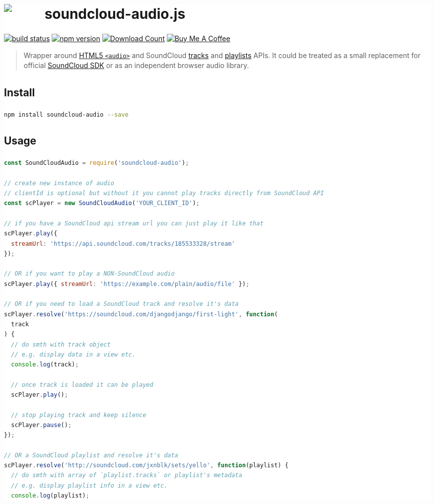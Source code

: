 # <img src="http://www.officialpsds.com/images/thumbs/Soundcloud-Logo-psd47614.png" width="75" align="left">&nbsp;soundcloud-audio.js

[![build status](http://img.shields.io/travis/voronianski/soundcloud-audio.js.svg?style=flat)](https://travis-ci.org/voronianski/soundcloud-audio.js)
[![npm version](http://badge.fury.io/js/soundcloud-audio.svg)](http://badge.fury.io/js/soundcloud-audio)
[![Download Count](http://img.shields.io/npm/dm/soundcloud-audio.svg?style=flat)](http://www.npmjs.com/package/soundcloud-audio)
<a href="https://www.buymeacoffee.com/voronianski" target="_blank"><img src="https://www.buymeacoffee.com/assets/img/custom_images/orange_img.png" height="20" alt="Buy Me A Coffee" style="height: auto !important;width: auto !important;" ></a>

> Wrapper around [HTML5 `<audio>`](https://developer.mozilla.org/en/docs/Web/HTML/Element/audio) and SoundCloud [tracks](https://developers.soundcloud.com/docs/api/reference#tracks) and [playlists](https://developers.soundcloud.com/docs/api/reference#playlists) APIs. It could be treated as a small replacement for official [SoundCloud SDK](https://developers.soundcloud.com/docs/api/sdks#javascript) or as an independent browser audio library.

## Install

```bash
npm install soundcloud-audio --save
```

## Usage

```javascript
const SoundCloudAudio = require('soundcloud-audio');

// create new instance of audio
// clientId is optional but without it you cannot play tracks directly from SoundCloud API
const scPlayer = new SoundCloudAudio('YOUR_CLIENT_ID');

// if you have a SoundCloud api stream url you can just play it like that
scPlayer.play({
  streamUrl: 'https://api.soundcloud.com/tracks/185533328/stream'
});

// OR if you want to play a NON-SoundCloud audio
scPlayer.play({ streamUrl: 'https://example.com/plain/audio/file' });

// OR if you need to load a SoundCloud track and resolve it's data
scPlayer.resolve('https://soundcloud.com/djangodjango/first-light', function(
  track
) {
  // do smth with track object
  // e.g. display data in a view etc.
  console.log(track);

  // once track is loaded it can be played
  scPlayer.play();

  // stop playing track and keep silence
  scPlayer.pause();
});

// OR a SoundCloud playlist and resolve it's data
scPlayer.resolve('http://soundcloud.com/jxnblk/sets/yello', function(playlist) {
  // do smth with array of `playlist.tracks` or playlist's metadata
  // e.g. display playlist info in a view etc.
  console.log(playlist);

```